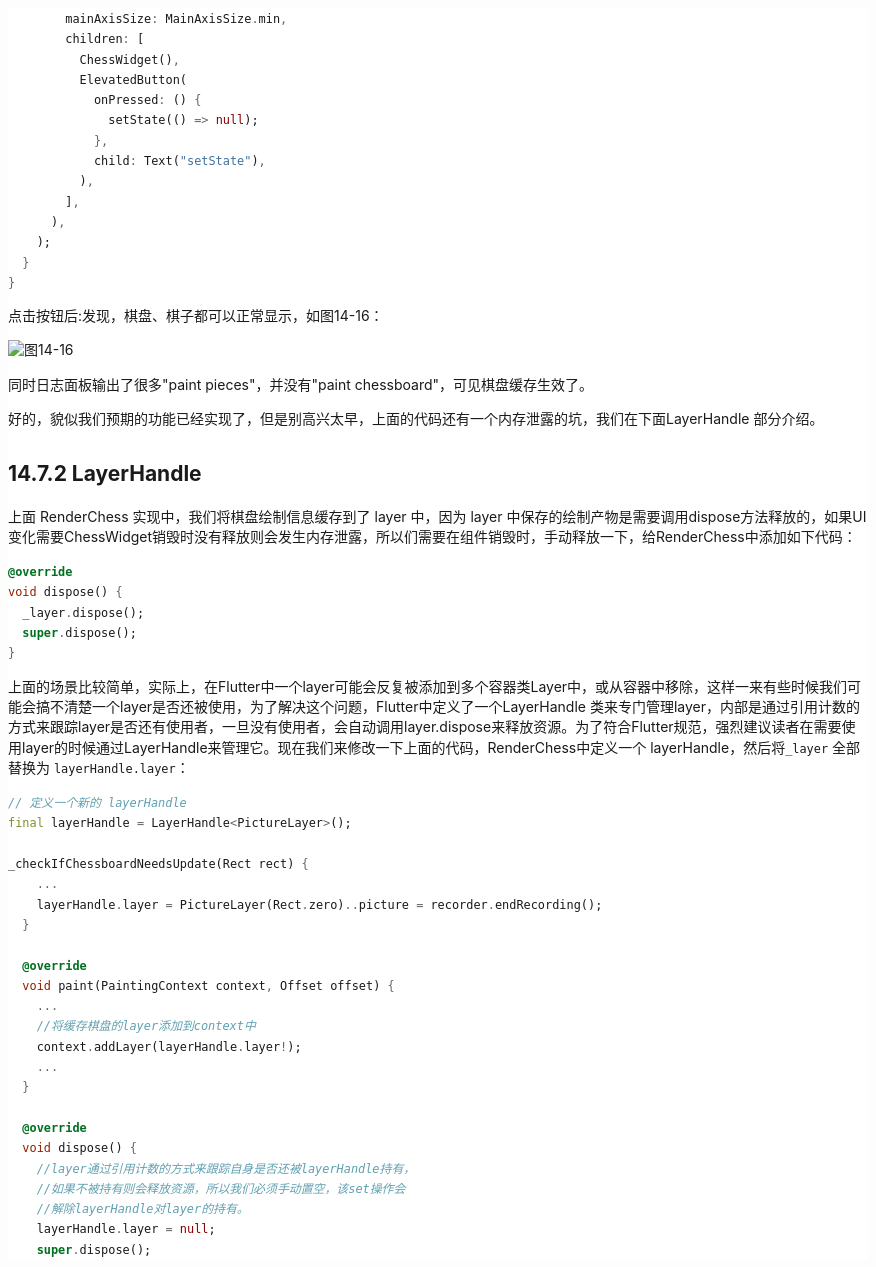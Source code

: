    ```dart
           mainAxisSize: MainAxisSize.min,
           children: [
             ChessWidget(),
             ElevatedButton(
               onPressed: () {
                 setState(() => null);
               },
               child: Text("setState"),
             ),
           ],
         ),
       );
     }
   }
   ```
   
   点击按钮后:发现，棋盘、棋子都可以正常显示，如图14-16：
   
   ![图14-16](../imgs/14-16.png)
   
   同时日志面板输出了很多"paint pieces"，并没有"paint chessboard"，可见棋盘缓存生效了。

   好的，貌似我们预期的功能已经实现了，但是别高兴太早，上面的代码还有一个内存泄露的坑，我们在下面LayerHandle 部分介绍。

## 14.7.2 LayerHandle

上面 RenderChess 实现中，我们将棋盘绘制信息缓存到了 layer 中，因为 layer 中保存的绘制产物是需要调用dispose方法释放的，如果UI变化需要ChessWidget销毁时没有释放则会发生内存泄露，所以们需要在组件销毁时，手动释放一下，给RenderChess中添加如下代码：

```dart
@override
void dispose() {
  _layer.dispose();
  super.dispose();
}
```

上面的场景比较简单，实际上，在Flutter中一个layer可能会反复被添加到多个容器类Layer中，或从容器中移除，这样一来有些时候我们可能会搞不清楚一个layer是否还被使用，为了解决这个问题，Flutter中定义了一个LayerHandle 类来专门管理layer，内部是通过引用计数的方式来跟踪layer是否还有使用者，一旦没有使用者，会自动调用layer.dispose来释放资源。为了符合Flutter规范，强烈建议读者在需要使用layer的时候通过LayerHandle来管理它。现在我们来修改一下上面的代码，RenderChess中定义一个 layerHandle，然后将`_layer` 全部替换为 `layerHandle.layer`：

```dart
// 定义一个新的 layerHandle
final layerHandle = LayerHandle<PictureLayer>();
 
_checkIfChessboardNeedsUpdate(Rect rect) {
    ...
    layerHandle.layer = PictureLayer(Rect.zero)..picture = recorder.endRecording();
  }

  @override
  void paint(PaintingContext context, Offset offset) {
    ...
    //将缓存棋盘的layer添加到context中
    context.addLayer(layerHandle.layer!);
    ...
  }

  @override
  void dispose() {
    //layer通过引用计数的方式来跟踪自身是否还被layerHandle持有，
    //如果不被持有则会释放资源，所以我们必须手动置空，该set操作会
    //解除layerHandle对layer的持有。
    layerHandle.layer = null;
    super.dispose();
```